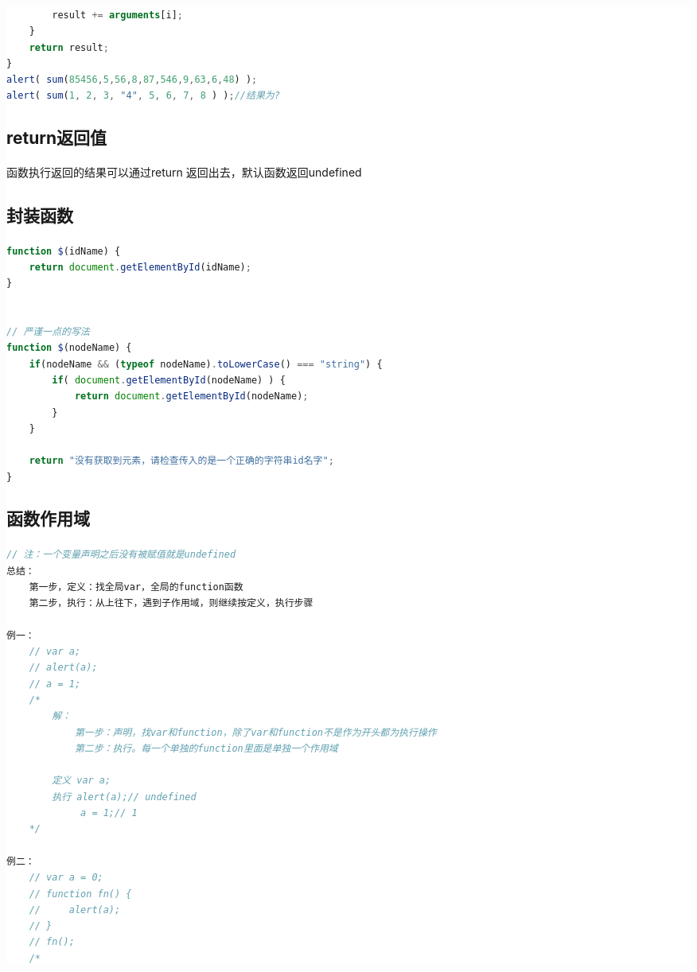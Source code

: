 ```js
        result += arguments[i];
    }
    return result;
}
alert( sum(85456,5,56,8,87,546,9,63,6,48) );
alert( sum(1, 2, 3, "4", 5, 6, 7, 8 ) );//结果为?
```



## return返回值
函数执行返回的结果可以通过return 返回出去，默认函数返回undefined  



## 封装函数
```js
function $(idName) {
    return document.getElementById(idName);
}


// 严谨一点的写法
function $(nodeName) {
    if(nodeName && (typeof nodeName).toLowerCase() === "string") {
        if( document.getElementById(nodeName) ) {
            return document.getElementById(nodeName);
        }
    }
    
    return "没有获取到元素，请检查传入的是一个正确的字符串id名字";
}
```



## 函数作用域
```js
// 注：一个变量声明之后没有被赋值就是undefined
总结：
	第一步，定义：找全局var，全局的function函数
	第二步，执行：从上往下，遇到子作用域，则继续按定义，执行步骤
	
例一：
	// var a;
	// alert(a);
	// a = 1;
	/*
	    解：
	        第一步：声明，找var和function，除了var和function不是作为开头都为执行操作
	        第二步：执行。每一个单独的function里面是单独一个作用域

	    定义 var a;
	    执行 alert(a);// undefined
	         a = 1;// 1
	*/
	
例二：
	// var a = 0;
	// function fn() {
	//     alert(a);
	// }
	// fn();
	/*
```